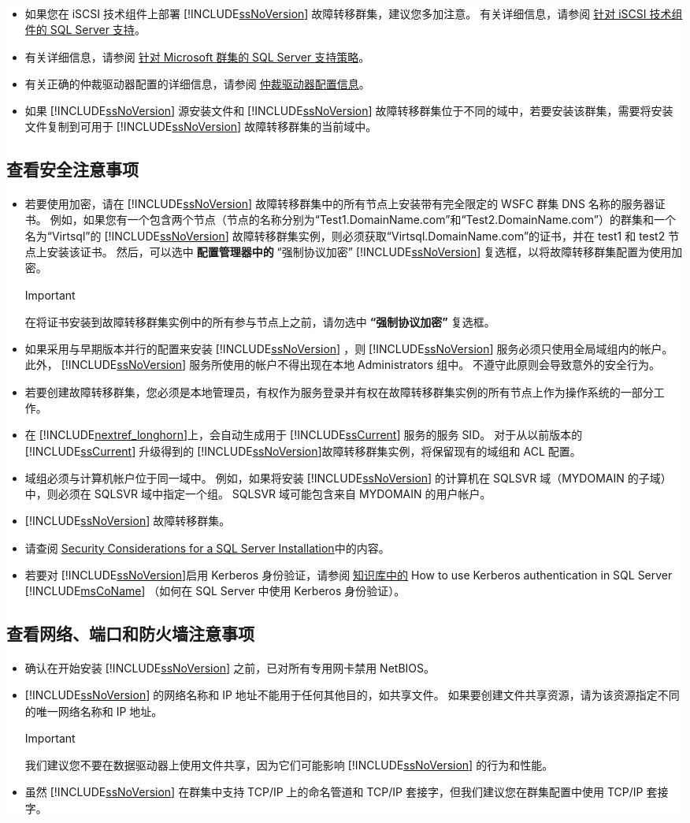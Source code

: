 -   如果您在 iSCSI 技术组件上部署 [!INCLUDE[ssNoVersion](../../../includes/ssnoversion-md.md)] 故障转移群集，建议您多加注意。 有关详细信息，请参阅 [针对 iSCSI 技术组件的 SQL Server 支持](http://go.microsoft.com/fwlink/?LinkId=116960)。  
  
-   有关详细信息，请参阅 [针对 Microsoft 群集的 SQL Server 支持策略](http://go.microsoft.com/fwlink/?LinkId=116958)。  
  
-   有关正确的仲裁驱动器配置的详细信息，请参阅 [仲裁驱动器配置信息](http://go.microsoft.com/fwlink/?LinkId=196816)。  
  
-   如果 [!INCLUDE[ssNoVersion](../../../includes/ssnoversion-md.md)] 源安装文件和 [!INCLUDE[ssNoVersion](../../../includes/ssnoversion-md.md)] 故障转移群集位于不同的域中，若要安装该群集，需要将安装文件复制到可用于 [!INCLUDE[ssNoVersion](../../../includes/ssnoversion-md.md)] 故障转移群集的当前域中。  
  
##  <a name="Security"></a> 查看安全注意事项  
  
-   若要使用加密，请在 [!INCLUDE[ssNoVersion](../../../includes/ssnoversion-md.md)] 故障转移群集中的所有节点上安装带有完全限定的 WSFC 群集 DNS 名称的服务器证书。 例如，如果您有一个包含两个节点（节点的名称分别为“Test1.DomainName.com”和“Test2.DomainName.com”）的群集和一个名为“Virtsql”的 [!INCLUDE[ssNoVersion](../../../includes/ssnoversion-md.md)] 故障转移群集实例，则必须获取“Virtsql.DomainName.com”的证书，并在 test1 和 test2 节点上安装该证书。 然后，可以选中 **配置管理器中的** “强制协议加密” [!INCLUDE[ssNoVersion](../../../includes/ssnoversion-md.md)] 复选框，以将故障转移群集配置为使用加密。  
  
    > [!IMPORTANT]  
    >  在将证书安装到故障转移群集实例中的所有参与节点上之前，请勿选中 **“强制协议加密”** 复选框。  
  
-   如果采用与早期版本并行的配置来安装 [!INCLUDE[ssNoVersion](../../../includes/ssnoversion-md.md)] ，则 [!INCLUDE[ssNoVersion](../../../includes/ssnoversion-md.md)] 服务必须只使用全局域组内的帐户。 此外， [!INCLUDE[ssNoVersion](../../../includes/ssnoversion-md.md)] 服务所使用的帐户不得出现在本地 Administrators 组中。 不遵守此原则会导致意外的安全行为。  
  
-   若要创建故障转移群集，您必须是本地管理员，有权作为服务登录并有权在故障转移群集实例的所有节点上作为操作系统的一部分工作。  
  
-   在 [!INCLUDE[nextref_longhorn](../../../includes/nextref-longhorn-md.md)]上，会自动生成用于 [!INCLUDE[ssCurrent](../../../includes/sscurrent-md.md)] 服务的服务 SID。 对于从以前版本的 [!INCLUDE[ssCurrent](../../../includes/sscurrent-md.md)] 升级得到的 [!INCLUDE[ssNoVersion](../../../includes/ssnoversion-md.md)]故障转移群集实例，将保留现有的域组和 ACL 配置。  
  
-   域组必须与计算机帐户位于同一域中。 例如，如果将安装 [!INCLUDE[ssNoVersion](../../../includes/ssnoversion-md.md)] 的计算机在 SQLSVR 域（MYDOMAIN 的子域）中，则必须在 SQLSVR 域中指定一个组。 SQLSVR 域可能包含来自 MYDOMAIN 的用户帐户。  
  
-   [!INCLUDE[ssNoVersion](../../../includes/ssnoversion-md.md)] 故障转移群集。  
  
-   请查阅 [Security Considerations for a SQL Server Installation](../../../sql-server/install/security-considerations-for-a-sql-server-installation.md)中的内容。  
  
-   若要对 [!INCLUDE[ssNoVersion](../../../includes/ssnoversion-md.md)]启用 Kerberos 身份验证，请参阅 [知识库中的](http://support.microsoft.com/kb/319723) How to use Kerberos authentication in SQL Server [!INCLUDE[msCoName](../../../includes/msconame-md.md)] （如何在 SQL Server 中使用 Kerberos 身份验证）。  
  
##  <a name="Network"></a> 查看网络、端口和防火墙注意事项  
  
-   确认在开始安装 [!INCLUDE[ssNoVersion](../../../includes/ssnoversion-md.md)] 之前，已对所有专用网卡禁用 NetBIOS。  
  
-   [!INCLUDE[ssNoVersion](../../../includes/ssnoversion-md.md)] 的网络名称和 IP 地址不能用于任何其他目的，如共享文件。 如果要创建文件共享资源，请为该资源指定不同的唯一网络名称和 IP 地址。  
  
    > [!IMPORTANT]  
    >  我们建议您不要在数据驱动器上使用文件共享，因为它们可能影响 [!INCLUDE[ssNoVersion](../../../includes/ssnoversion-md.md)] 的行为和性能。  
  
-   虽然 [!INCLUDE[ssNoVersion](../../../includes/ssnoversion-md.md)] 在群集中支持 TCP/IP 上的命名管道和 TCP/IP 套接字，但我们建议您在群集配置中使用 TCP/IP 套接字。  
  